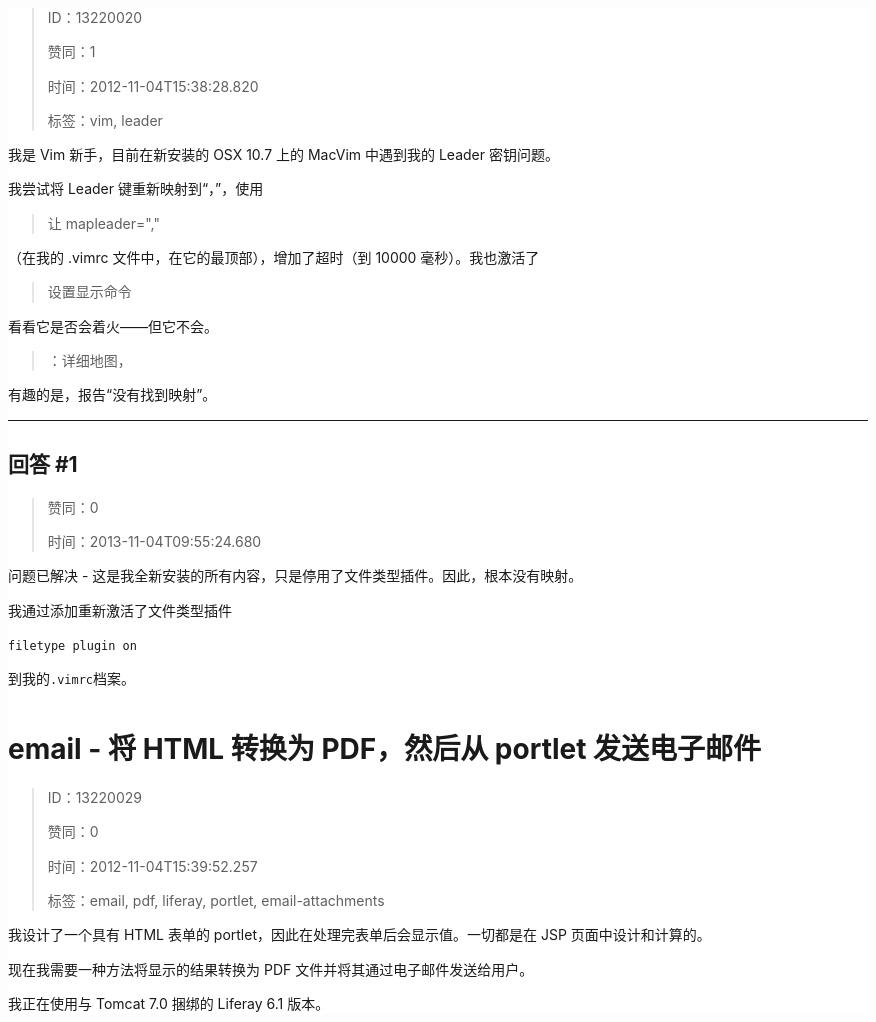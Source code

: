 > ID：13220020
> 
> 赞同：1
> 
> 时间：2012-11-04T15:38:28.820
> 
> 标签：vim, leader

我是 Vim 新手，目前在新安装的 OSX 10.7 上的 MacVim 中遇到我的 Leader 密钥问题。

我尝试将 Leader 键重新映射到“，”，使用

> 让 mapleader=","

（在我的 .vimrc 文件中，在它的最顶部），增加了超时（到 10000 毫秒）。我也激活了

> 设置显示命令

看看它是否会着火——但它不会。

> ：详细地图，

有趣的是，报告“没有找到映射”。

* * *

## 回答 #1

> 赞同：0
> 
> 时间：2013-11-04T09:55:24.680

问题已解决 - 这是我全新安装的所有内容，只是停用了文件类型插件。因此，根本没有映射。

我通过添加重新激活了文件类型插件

```
filetype plugin on 
```

到我的`.vimrc`档案。

# email - 将 HTML 转换为 PDF，然后从 portlet 发送电子邮件

> ID：13220029
> 
> 赞同：0
> 
> 时间：2012-11-04T15:39:52.257
> 
> 标签：email, pdf, liferay, portlet, email-attachments

我设计了一个具有 HTML 表单的 portlet，因此在处理完表单后会显示值。一切都是在 JSP 页面中设计和计算的。

现在我需要一种方法将显示的结果转换为 PDF 文件并将其通过电子邮件发送给用户。

我正在使用与 Tomcat 7.0 捆绑的 Liferay 6.1 版本。
